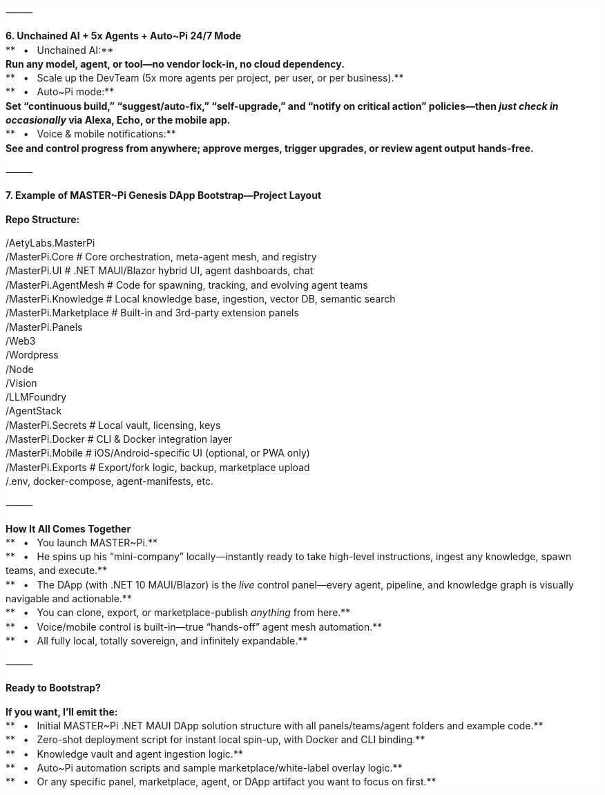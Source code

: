 ⸻  
  
**6. Unchained AI + 5x Agents + Auto~Pi 24/7 Mode**  
**   •   Unchained AI:**  
**Run any model, agent, or tool—no vendor lock-in, no cloud dependency.**  
**   •   Scale up the DevTeam (5x more agents per project, per user, or per business).**  
**   •   Auto~Pi mode:**  
**Set “continuous build,” “suggest/auto-fix,” “self-upgrade,” and “notify on critical action” policies—then *just check in occasionally* via Alexa, Echo, or the mobile app.**  
**   •   Voice & mobile notifications:**  
**See and control progress from anywhere; approve merges, trigger upgrades, or review agent output hands-free.**  
  
⸻  
  
**7. Example of MASTER~Pi Genesis DApp Bootstrap—Project Layout**  
  
**Repo Structure:**  
  
/AetyLabs.MasterPi  
  /MasterPi.Core              # Core orchestration, meta-agent mesh, and registry  
  /MasterPi.UI                # .NET MAUI/Blazor hybrid UI, agent dashboards, chat  
  /MasterPi.AgentMesh         # Code for spawning, tracking, and evolving agent teams  
  /MasterPi.Knowledge         # Local knowledge base, ingestion, vector DB, semantic search  
  /MasterPi.Marketplace       # Built-in and 3rd-party extension panels  
  /MasterPi.Panels  
    /Web3  
    /Wordpress  
    /Node  
    /Vision  
    /LLMFoundry  
    /AgentStack  
  /MasterPi.Secrets           # Local vault, licensing, keys  
  /MasterPi.Docker            # CLI & Docker integration layer  
  /MasterPi.Mobile            # iOS/Android-specific UI (optional, or PWA only)  
  /MasterPi.Exports           # Export/fork logic, backup, marketplace upload  
  /.env, docker-compose, agent-manifests, etc.  
  
  
⸻  
  
**How It All Comes Together**  
**   •   You launch MASTER~Pi.**  
**   •   He spins up his “mini-company” locally—instantly ready to take high-level instructions, ingest any knowledge, spawn teams, and execute.**  
**   •   The DApp (with .NET 10 MAUI/Blazor) is the *live* control panel—every agent, pipeline, and knowledge graph is visually navigable and actionable.**  
**   •   You can clone, export, or marketplace-publish *anything* from here.**  
**   •   Voice/mobile control is built-in—true “hands-off” agent mesh automation.**  
**   •   All fully local, totally sovereign, and infinitely expandable.**  
  
⸻  
  
**Ready to Bootstrap?**  
  
**If you want, I’ll emit the:**  
**   •   Initial MASTER~Pi .NET MAUI DApp solution structure with all panels/teams/agent folders and example code.**  
**   •   Zero-shot deployment script for instant local spin-up, with Docker and CLI binding.**  
**   •   Knowledge vault and agent ingestion logic.**  
**   •   Auto~Pi automation scripts and sample marketplace/white-label overlay logic.**  
**   •   Or any specific panel, marketplace, agent, or DApp artifact you want to focus on first.**  
  
